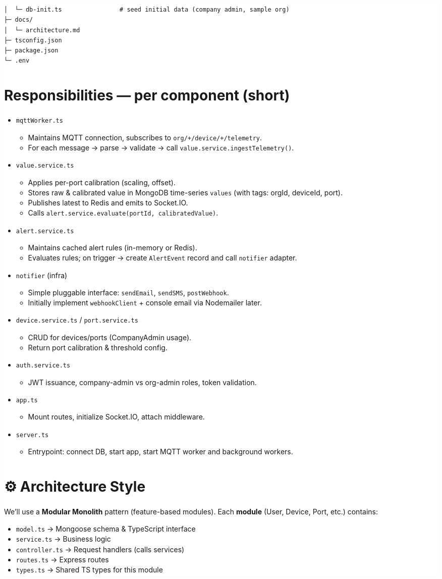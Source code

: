 ```
│  └─ db-init.ts                # seed initial data (company admin, sample org)
├─ docs/
│  └─ architecture.md
├─ tsconfig.json
├─ package.json
└─ .env
```

# Responsibilities — per component (short)

* `mqttWorker.ts`

  * Maintains MQTT connection, subscribes to `org/+/device/+/telemetry`.
  * For each message → parse → validate → call `value.service.ingestTelemetry()`.

* `value.service.ts`

  * Applies per-port calibration (scaling, offset).
  * Stores raw & calibrated value in MongoDB time-series `values` (with tags: orgId, deviceId, port).
  * Publishes latest to Redis and emits to Socket.IO.
  * Calls `alert.service.evaluate(portId, calibratedValue)`.

* `alert.service.ts`

  * Maintains cached alert rules (in-memory or Redis).
  * Evaluates rules; on trigger → create `AlertEvent` record and call `notifier` adapter.

* `notifier` (infra)

  * Simple pluggable interface: `sendEmail`, `sendSMS`, `postWebhook`.
  * Initially implement `webhookClient` + console email via Nodemailer later.

* `device.service.ts` / `port.service.ts`

  * CRUD for devices/ports (CompanyAdmin usage).
  * Return port calibration & threshold config.

* `auth.service.ts`

  * JWT issuance, company-admin vs org-admin roles, token validation.

* `app.ts`

  * Mount routes, initialize Socket.IO, attach middleware.

* `server.ts`

  * Entrypoint: connect DB, start app, start MQTT worker and background workers.


# ⚙️ **Architecture Style**

We’ll use a **Modular Monolith** pattern (feature-based modules).
Each **module** (User, Device, Port, etc.) contains:

* `model.ts` → Mongoose schema & TypeScript interface
* `service.ts` → Business logic
* `controller.ts` → Request handlers (calls services)
* `routes.ts` → Express routes
* `types.ts` → Shared TS types for this module
